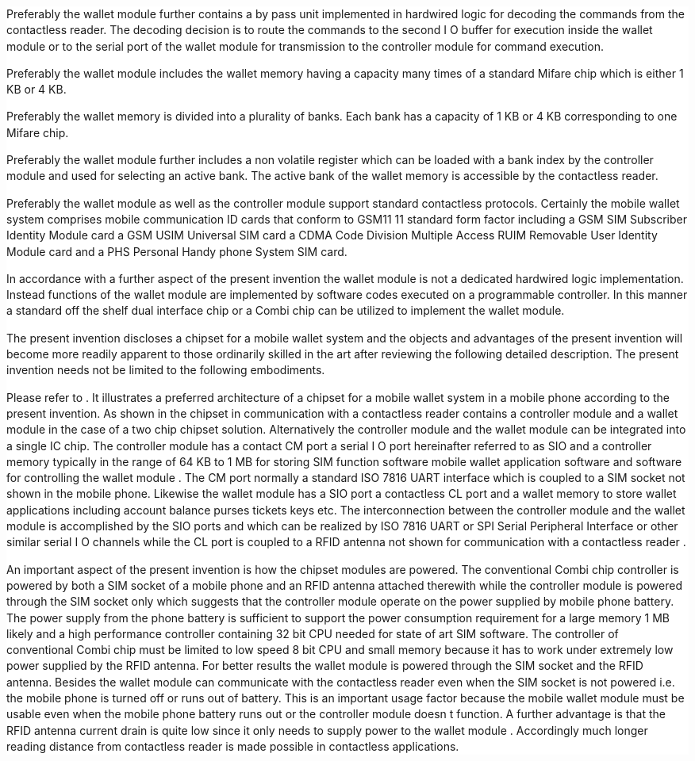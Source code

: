 Preferably the wallet module further contains a by pass unit implemented in hardwired logic for decoding the commands from the contactless reader. The decoding decision is to route the commands to the second I O buffer for execution inside the wallet module or to the serial port of the wallet module for transmission to the controller module for command execution.

Preferably the wallet module includes the wallet memory having a capacity many times of a standard Mifare chip which is either 1 KB or 4 KB.

Preferably the wallet memory is divided into a plurality of banks. Each bank has a capacity of 1 KB or 4 KB corresponding to one Mifare chip.

Preferably the wallet module further includes a non volatile register which can be loaded with a bank index by the controller module and used for selecting an active bank. The active bank of the wallet memory is accessible by the contactless reader.

Preferably the wallet module as well as the controller module support standard contactless protocols. Certainly the mobile wallet system comprises mobile communication ID cards that conform to GSM11 11 standard form factor including a GSM SIM Subscriber Identity Module card a GSM USIM Universal SIM card a CDMA Code Division Multiple Access RUIM Removable User Identity Module card and a PHS Personal Handy phone System SIM card.

In accordance with a further aspect of the present invention the wallet module is not a dedicated hardwired logic implementation. Instead functions of the wallet module are implemented by software codes executed on a programmable controller. In this manner a standard off the shelf dual interface chip or a Combi chip can be utilized to implement the wallet module.

The present invention discloses a chipset for a mobile wallet system and the objects and advantages of the present invention will become more readily apparent to those ordinarily skilled in the art after reviewing the following detailed description. The present invention needs not be limited to the following embodiments.

Please refer to . It illustrates a preferred architecture of a chipset for a mobile wallet system in a mobile phone according to the present invention. As shown in the chipset in communication with a contactless reader contains a controller module and a wallet module in the case of a two chip chipset solution. Alternatively the controller module and the wallet module can be integrated into a single IC chip. The controller module has a contact CM port a serial I O port hereinafter referred to as SIO and a controller memory typically in the range of 64 KB to 1 MB for storing SIM function software mobile wallet application software and software for controlling the wallet module . The CM port normally a standard ISO 7816 UART interface which is coupled to a SIM socket not shown in the mobile phone. Likewise the wallet module has a SIO port a contactless CL port and a wallet memory to store wallet applications including account balance purses tickets keys etc. The interconnection between the controller module and the wallet module is accomplished by the SIO ports and which can be realized by ISO 7816 UART or SPI Serial Peripheral Interface or other similar serial I O channels while the CL port is coupled to a RFID antenna not shown for communication with a contactless reader .

An important aspect of the present invention is how the chipset modules are powered. The conventional Combi chip controller is powered by both a SIM socket of a mobile phone and an RFID antenna attached therewith while the controller module is powered through the SIM socket only which suggests that the controller module operate on the power supplied by mobile phone battery. The power supply from the phone battery is sufficient to support the power consumption requirement for a large memory 1 MB likely and a high performance controller containing 32 bit CPU needed for state of art SIM software. The controller of conventional Combi chip must be limited to low speed 8 bit CPU and small memory because it has to work under extremely low power supplied by the RFID antenna. For better results the wallet module is powered through the SIM socket and the RFID antenna. Besides the wallet module can communicate with the contactless reader even when the SIM socket is not powered i.e. the mobile phone is turned off or runs out of battery. This is an important usage factor because the mobile wallet module must be usable even when the mobile phone battery runs out or the controller module doesn t function. A further advantage is that the RFID antenna current drain is quite low since it only needs to supply power to the wallet module . Accordingly much longer reading distance from contactless reader is made possible in contactless applications.
